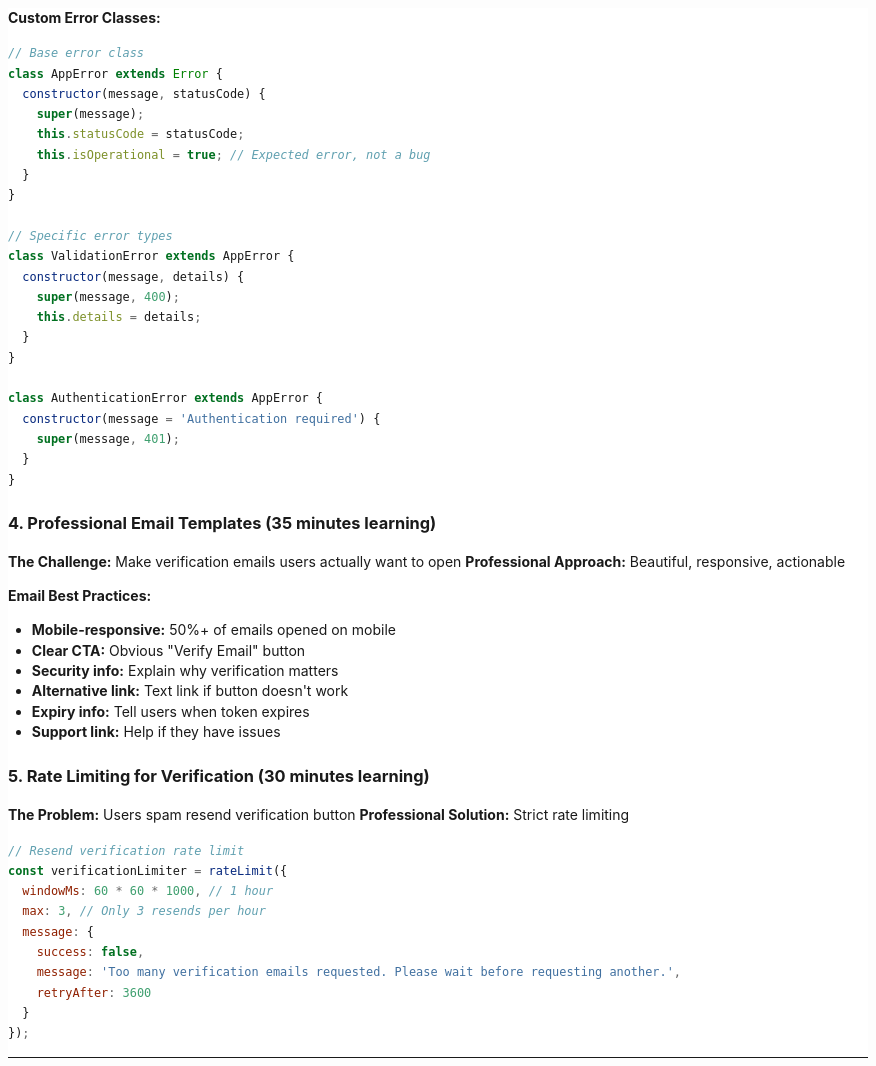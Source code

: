 **Custom Error Classes:**
```javascript
// Base error class
class AppError extends Error {
  constructor(message, statusCode) {
    super(message);
    this.statusCode = statusCode;
    this.isOperational = true; // Expected error, not a bug
  }
}

// Specific error types
class ValidationError extends AppError {
  constructor(message, details) {
    super(message, 400);
    this.details = details;
  }
}

class AuthenticationError extends AppError {
  constructor(message = 'Authentication required') {
    super(message, 401);
  }
}
```

### **4. Professional Email Templates (35 minutes learning)**
**The Challenge:** Make verification emails users actually want to open
**Professional Approach:** Beautiful, responsive, actionable

**Email Best Practices:**
- **Mobile-responsive:** 50%+ of emails opened on mobile
- **Clear CTA:** Obvious "Verify Email" button
- **Security info:** Explain why verification matters
- **Alternative link:** Text link if button doesn't work
- **Expiry info:** Tell users when token expires
- **Support link:** Help if they have issues

### **5. Rate Limiting for Verification (30 minutes learning)**
**The Problem:** Users spam resend verification button
**Professional Solution:** Strict rate limiting

```javascript
// Resend verification rate limit
const verificationLimiter = rateLimit({
  windowMs: 60 * 60 * 1000, // 1 hour
  max: 3, // Only 3 resends per hour
  message: {
    success: false,
    message: 'Too many verification emails requested. Please wait before requesting another.',
    retryAfter: 3600
  }
});
```

---